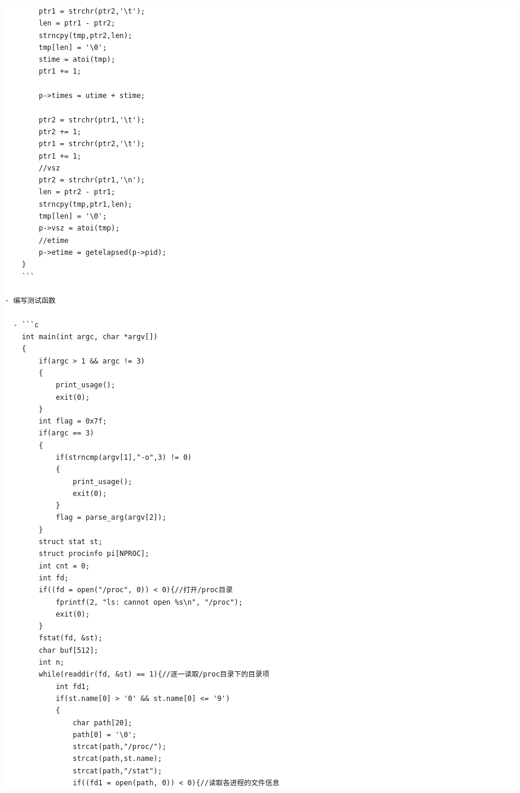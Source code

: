         	ptr1 = strchr(ptr2,'\t');
        	len = ptr1 - ptr2;
        	strncpy(tmp,ptr2,len);
        	tmp[len] = '\0';
        	stime = atoi(tmp);
        	ptr1 += 1;
        
        	p->times = utime + stime;
        
        	ptr2 = strchr(ptr1,'\t');
        	ptr2 += 1;
        	ptr1 = strchr(ptr2,'\t');
        	ptr1 += 1;
        	//vsz
        	ptr2 = strchr(ptr1,'\n');
        	len = ptr2 - ptr1;
        	strncpy(tmp,ptr1,len);
        	tmp[len] = '\0';
        	p->vsz = atoi(tmp);
        	//etime
        	p->etime = getelapsed(p->pid);
        }
        ```

    - 编写测试函数

      - ```c
        int main(int argc, char *argv[])
        {
        	if(argc > 1 && argc != 3)
        	{
        		print_usage();
        		exit(0);
        	}
        	int flag = 0x7f;
        	if(argc == 3)
        	{
        		if(strncmp(argv[1],"-o",3) != 0)
        		{
        			print_usage();
        			exit(0);
        		}
        		flag = parse_arg(argv[2]);
        	}
        	struct stat st;
        	struct procinfo pi[NPROC];
        	int cnt = 0;
        	int fd;
        	if((fd = open("/proc", 0)) < 0){//打开/proc目录
            	fprintf(2, "ls: cannot open %s\n", "/proc");
            	exit(0);
          	}
        	fstat(fd, &st);
          	char buf[512];
          	int n;
          	while(readdir(fd, &st) == 1){//逐一读取/proc目录下的目录项
          		int fd1;
              	if(st.name[0] > '0' && st.name[0] <= '9')
              	{
              		char path[20];
              		path[0] = '\0';
              		strcat(path,"/proc/");
              		strcat(path,st.name);
              		strcat(path,"/stat");
              		if((fd1 = open(path, 0)) < 0){//读取各进程的文件信息